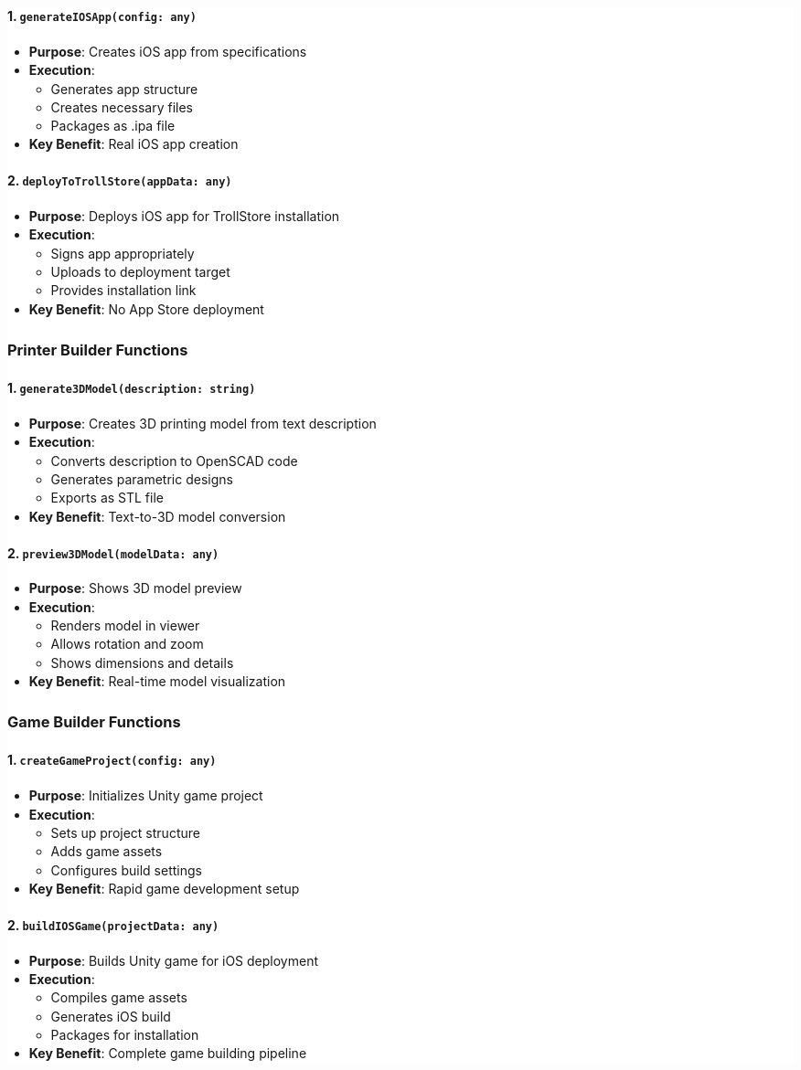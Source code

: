 #### 1. `generateIOSApp(config: any)`
- **Purpose**: Creates iOS app from specifications
- **Execution**: 
  - Generates app structure
  - Creates necessary files
  - Packages as .ipa file
- **Key Benefit**: Real iOS app creation

#### 2. `deployToTrollStore(appData: any)`
- **Purpose**: Deploys iOS app for TrollStore installation
- **Execution**: 
  - Signs app appropriately
  - Uploads to deployment target
  - Provides installation link
- **Key Benefit**: No App Store deployment

### **Printer Builder Functions**

#### 1. `generate3DModel(description: string)`
- **Purpose**: Creates 3D printing model from text description
- **Execution**: 
  - Converts description to OpenSCAD code
  - Generates parametric designs
  - Exports as STL file
- **Key Benefit**: Text-to-3D model conversion

#### 2. `preview3DModel(modelData: any)`
- **Purpose**: Shows 3D model preview
- **Execution**: 
  - Renders model in viewer
  - Allows rotation and zoom
  - Shows dimensions and details
- **Key Benefit**: Real-time model visualization

### **Game Builder Functions**

#### 1. `createGameProject(config: any)`
- **Purpose**: Initializes Unity game project
- **Execution**: 
  - Sets up project structure
  - Adds game assets
  - Configures build settings
- **Key Benefit**: Rapid game development setup

#### 2. `buildIOSGame(projectData: any)`
- **Purpose**: Builds Unity game for iOS deployment
- **Execution**: 
  - Compiles game assets
  - Generates iOS build
  - Packages for installation
- **Key Benefit**: Complete game building pipeline

